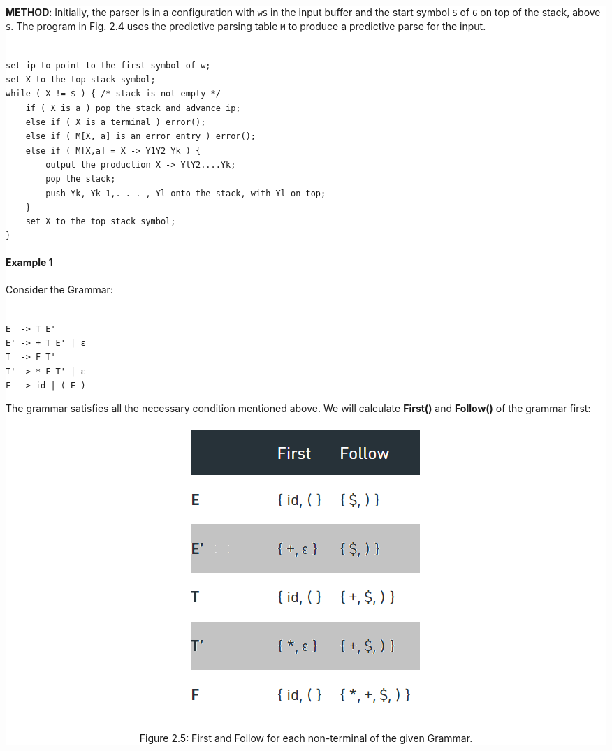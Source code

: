 **METHOD**: Initially, the parser is in a configuration with `w$` in the input buffer and the start symbol `S` of `G` on top of the stack, above `$`. The program in Fig. 2.4 uses the predictive parsing table `M` to produce a predictive parse for the input.

```

set ip to point to the first symbol of w;
set X to the top stack symbol;
while ( X != $ ) { /* stack is not empty */
    if ( X is a ) pop the stack and advance ip;
    else if ( X is a terminal ) error();
    else if ( M[X, a] is an error entry ) error();
    else if ( M[X,a] = X -> Y1Y2 Yk ) {
        output the production X -> YlY2....Yk;
        pop the stack;
        push Yk, Yk-1,. . . , Yl onto the stack, with Yl on top;
    }
    set X to the top stack symbol;
}

```

#### Example 1

Consider the Grammar:

```

E  -> T E'
E' -> + T E' | ε
T  -> F T'
T' -> * F T' | ε
F  -> id | ( E )

```

The grammar satisfies all the necessary condition mentioned above.
We will calculate **First()** and **Follow()** of the grammar first: 

<center><img alt="first and follow" src="images/image_5.png" /><p>Figure 2.5: First and Follow for each non-terminal of the given Grammar. </p></center>
